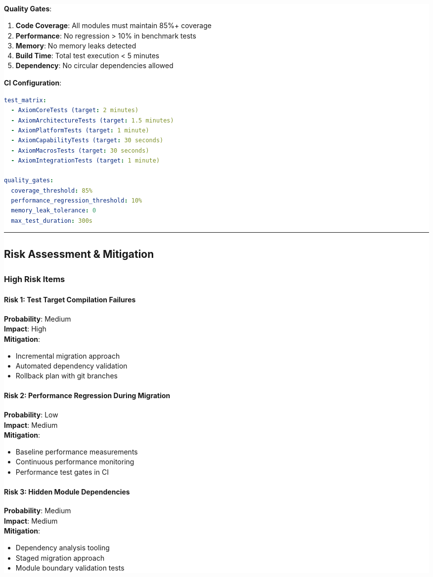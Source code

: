 **Quality Gates**:
1. **Code Coverage**: All modules must maintain 85%+ coverage
2. **Performance**: No regression > 10% in benchmark tests  
3. **Memory**: No memory leaks detected
4. **Build Time**: Total test execution < 5 minutes
5. **Dependency**: No circular dependencies allowed

**CI Configuration**:
```yaml
test_matrix:
  - AxiomCoreTests (target: 2 minutes)
  - AxiomArchitectureTests (target: 1.5 minutes)  
  - AxiomPlatformTests (target: 1 minute)
  - AxiomCapabilityTests (target: 30 seconds)
  - AxiomMacrosTests (target: 30 seconds)
  - AxiomIntegrationTests (target: 1 minute)

quality_gates:
  coverage_threshold: 85%
  performance_regression_threshold: 10%
  memory_leak_tolerance: 0
  max_test_duration: 300s
```

---

## Risk Assessment & Mitigation

### High Risk Items

#### Risk 1: Test Target Compilation Failures
**Probability**: Medium  
**Impact**: High  
**Mitigation**: 
- Incremental migration approach
- Automated dependency validation
- Rollback plan with git branches

#### Risk 2: Performance Regression During Migration  
**Probability**: Low  
**Impact**: Medium  
**Mitigation**:
- Baseline performance measurements
- Continuous performance monitoring
- Performance test gates in CI

#### Risk 3: Hidden Module Dependencies
**Probability**: Medium  
**Impact**: Medium  
**Mitigation**:
- Dependency analysis tooling
- Staged migration approach
- Module boundary validation tests
